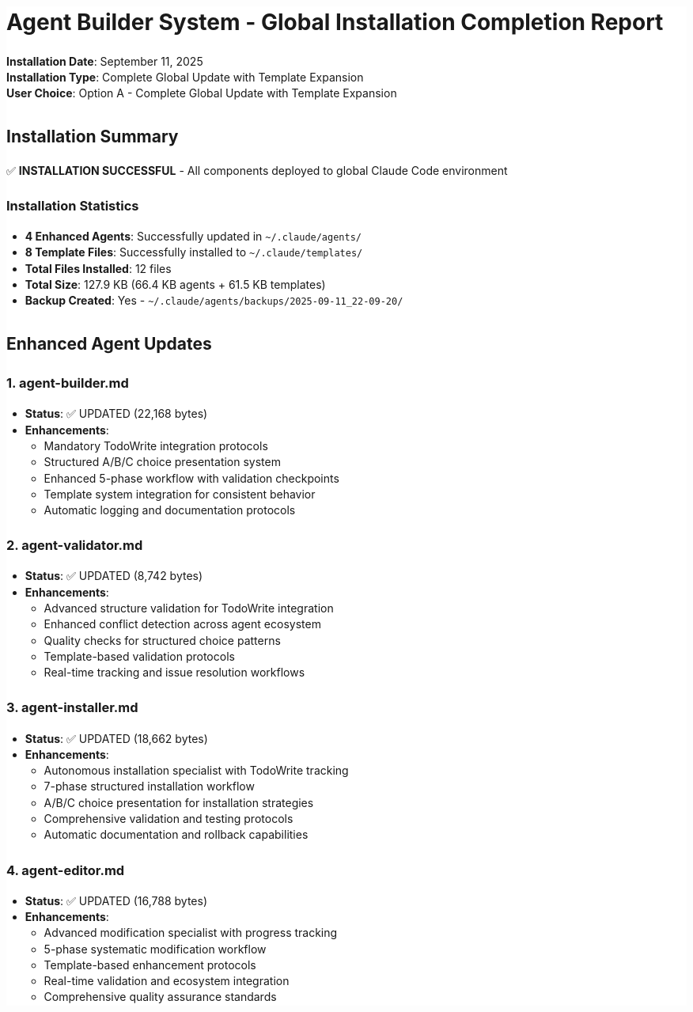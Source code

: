 # Agent Builder System - Global Installation Completion Report

**Installation Date**: September 11, 2025  
**Installation Type**: Complete Global Update with Template Expansion  
**User Choice**: Option A - Complete Global Update with Template Expansion  

## Installation Summary

✅ **INSTALLATION SUCCESSFUL** - All components deployed to global Claude Code environment

### Installation Statistics
- **4 Enhanced Agents**: Successfully updated in `~/.claude/agents/`
- **8 Template Files**: Successfully installed to `~/.claude/templates/`
- **Total Files Installed**: 12 files
- **Total Size**: 127.9 KB (66.4 KB agents + 61.5 KB templates)
- **Backup Created**: Yes - `~/.claude/agents/backups/2025-09-11_22-09-20/`

## Enhanced Agent Updates

### 1. agent-builder.md
- **Status**: ✅ UPDATED (22,168 bytes)
- **Enhancements**: 
  - Mandatory TodoWrite integration protocols
  - Structured A/B/C choice presentation system
  - Enhanced 5-phase workflow with validation checkpoints
  - Template system integration for consistent behavior
  - Automatic logging and documentation protocols

### 2. agent-validator.md  
- **Status**: ✅ UPDATED (8,742 bytes)
- **Enhancements**:
  - Advanced structure validation for TodoWrite integration
  - Enhanced conflict detection across agent ecosystem
  - Quality checks for structured choice patterns
  - Template-based validation protocols
  - Real-time tracking and issue resolution workflows

### 3. agent-installer.md
- **Status**: ✅ UPDATED (18,662 bytes)
- **Enhancements**:
  - Autonomous installation specialist with TodoWrite tracking
  - 7-phase structured installation workflow
  - A/B/C choice presentation for installation strategies
  - Comprehensive validation and testing protocols
  - Automatic documentation and rollback capabilities

### 4. agent-editor.md
- **Status**: ✅ UPDATED (16,788 bytes)
- **Enhancements**:
  - Advanced modification specialist with progress tracking
  - 5-phase systematic modification workflow
  - Template-based enhancement protocols
  - Real-time validation and ecosystem integration
  - Comprehensive quality assurance standards
